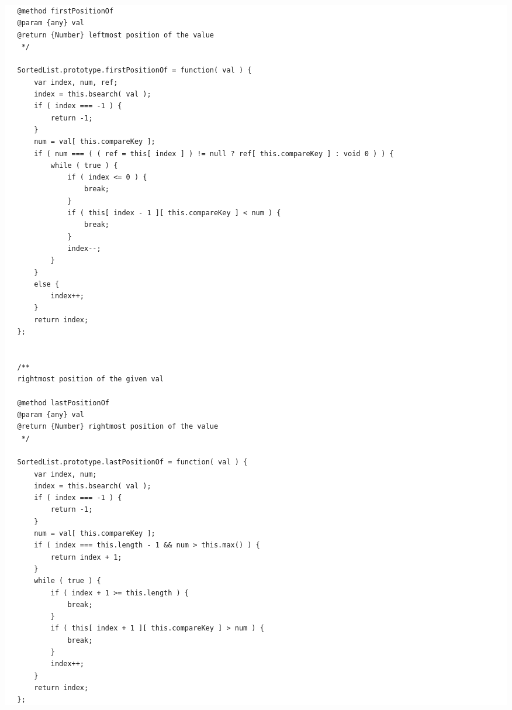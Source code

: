        @method firstPositionOf
       @param {any} val
       @return {Number} leftmost position of the value
        */

       SortedList.prototype.firstPositionOf = function( val ) {
           var index, num, ref;
           index = this.bsearch( val );
           if ( index === -1 ) {
               return -1;
           }
           num = val[ this.compareKey ];
           if ( num === ( ( ref = this[ index ] ) != null ? ref[ this.compareKey ] : void 0 ) ) {
               while ( true ) {
                   if ( index <= 0 ) {
                       break;
                   }
                   if ( this[ index - 1 ][ this.compareKey ] < num ) {
                       break;
                   }
                   index--;
               }
           }
           else {
               index++;
           }
           return index;
       };


       /**
       rightmost position of the given val
      
       @method lastPositionOf
       @param {any} val
       @return {Number} rightmost position of the value
        */

       SortedList.prototype.lastPositionOf = function( val ) {
           var index, num;
           index = this.bsearch( val );
           if ( index === -1 ) {
               return -1;
           }
           num = val[ this.compareKey ];
           if ( index === this.length - 1 && num > this.max() ) {
               return index + 1;
           }
           while ( true ) {
               if ( index + 1 >= this.length ) {
                   break;
               }
               if ( this[ index + 1 ][ this.compareKey ] > num ) {
                   break;
               }
               index++;
           }
           return index;
       };


 [1]: https://es.wikipedia.org/wiki/%C3%81rbol_de_intervalo
 [2]: https://github.com/shinout/interval-tree2
 [3]: http://coffeescript.org/